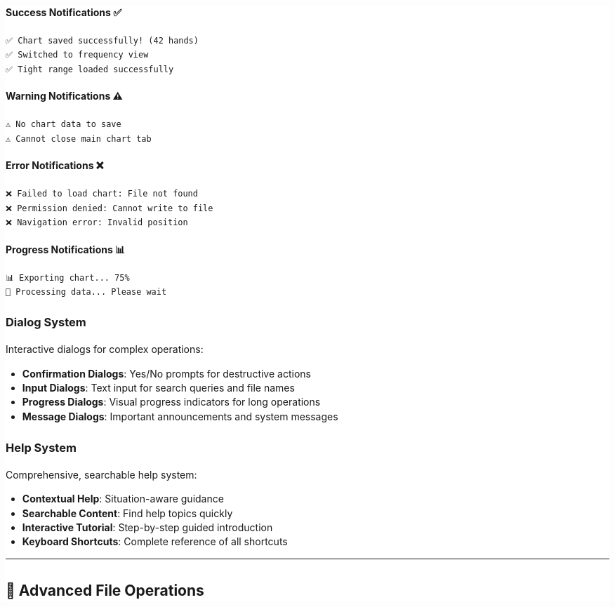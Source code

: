 #### Success Notifications ✅

```text
✅ Chart saved successfully! (42 hands)
✅ Switched to frequency view
✅ Tight range loaded successfully
```



#### Warning Notifications ⚠️

```text
⚠️ No chart data to save
⚠️ Cannot close main chart tab
```

#### Error Notifications ❌

```text
❌ Failed to load chart: File not found
❌ Permission denied: Cannot write to file
❌ Navigation error: Invalid position
```



#### Progress Notifications 📊

```text
📊 Exporting chart... 75%
🔄 Processing data... Please wait
```



### Dialog System

Interactive dialogs for complex operations:

- **Confirmation Dialogs**: Yes/No prompts for destructive actions
- **Input Dialogs**: Text input for search queries and file names
- **Progress Dialogs**: Visual progress indicators for long operations
- **Message Dialogs**: Important announcements and system messages

### Help System


Comprehensive, searchable help system:
- **Contextual Help**: Situation-aware guidance
- **Searchable Content**: Find help topics quickly
- **Interactive Tutorial**: Step-by-step guided introduction
- **Keyboard Shortcuts**: Complete reference of all shortcuts

---

## 💾 Advanced File Operations
